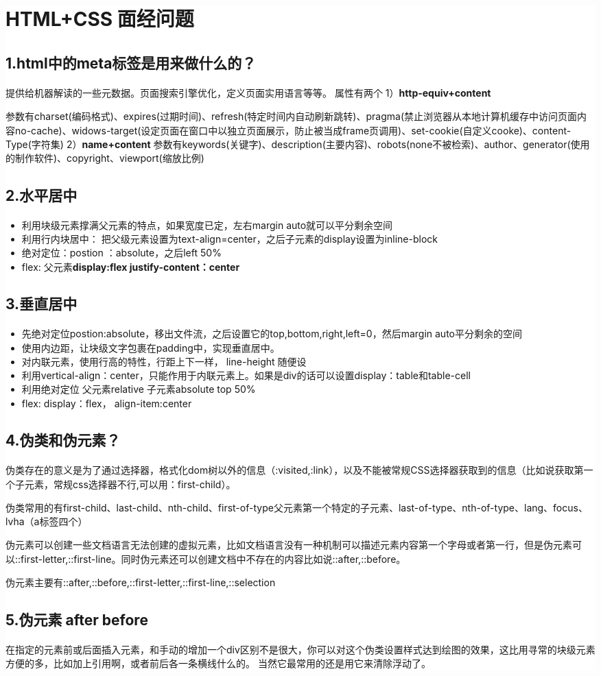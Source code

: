 # HTML+CSS 面经问题

##  1.html中的meta标签是用来做什么的？
提供给机器解读的一些元数据。页面搜索引擎优化，定义页面实用语言等等。
属性有两个
1）**http-equiv+content**

参数有charset(编码格式)、expires(过期时间)、refresh(特定时间内自动刷新跳转)、pragma(禁止浏览器从本地计算机缓存中访问页面内容no-cache)、widows-target(设定页面在窗口中以独立页面展示，防止被当成frame页调用)、set-cookie(自定义cooke)、content-Type(字符集)
2）**name+content**
参数有keywords(关键字)、description(主要内容)、robots(none不被检索)、author、generator(使用的制作软件)、copyright、viewport(缩放比例)



## 2.水平居中

- 利用块级元素撑满父元素的特点，如果宽度已定，左右margin auto就可以平分剩余空间
- 利用行内块居中： 把父级元素设置为text-align=center，之后子元素的display设置为inline-block
- 绝对定位：postion ：absolute，之后left 50%
- flex: 父元素**display:flex justify-content：center**



## 3.垂直居中

- 先绝对定位postion:absolute，移出文件流，之后设置它的top,bottom,right,left=0，然后margin auto平分剩余的空间
- 使用内边距，让块级文字包裹在padding中，实现垂直居中。
- 对内联元素，使用行高的特性，行距上下一样， line-height 随便设
- 利用vertical-align：center，只能作用于内联元素上。如果是div的话可以设置display：table和table-cell
- 利用绝对定位 父元素relative 子元素absolute top 50%
-  flex: display：flex， align-item:center 



## 4.伪类和伪元素？

伪类存在的意义是为了通过选择器，格式化dom树以外的信息（:visited,:link），以及不能被常规CSS选择器获取到的信息（比如说获取第一个子元素，常规css选择器不行,可以用：first-child）。

伪类常用的有first-child、last-child、nth-child、first-of-type父元素第一个特定的子元素、last-of-type、nth-of-type、lang、focus、lvha（a标签四个）

伪元素可以创建一些文档语言无法创建的虚拟元素，比如文档语言没有一种机制可以描述元素内容第一个字母或者第一行，但是伪元素可以::first-letter,::first-line。同时伪元素还可以创建文档中不存在的内容比如说::after,::before。

伪元素主要有::after,::before,::first-letter,::first-line,::selection

## 5.伪元素 after before

在指定的元素前或后面插入元素，和手动的增加一个div区别不是很大，你可以对这个伪类设置样式达到绘图的效果，这比用寻常的块级元素方便的多，比如加上引用啊，或者前后各一条横线什么的。
当然它最常用的还是用它来清除浮动了。
